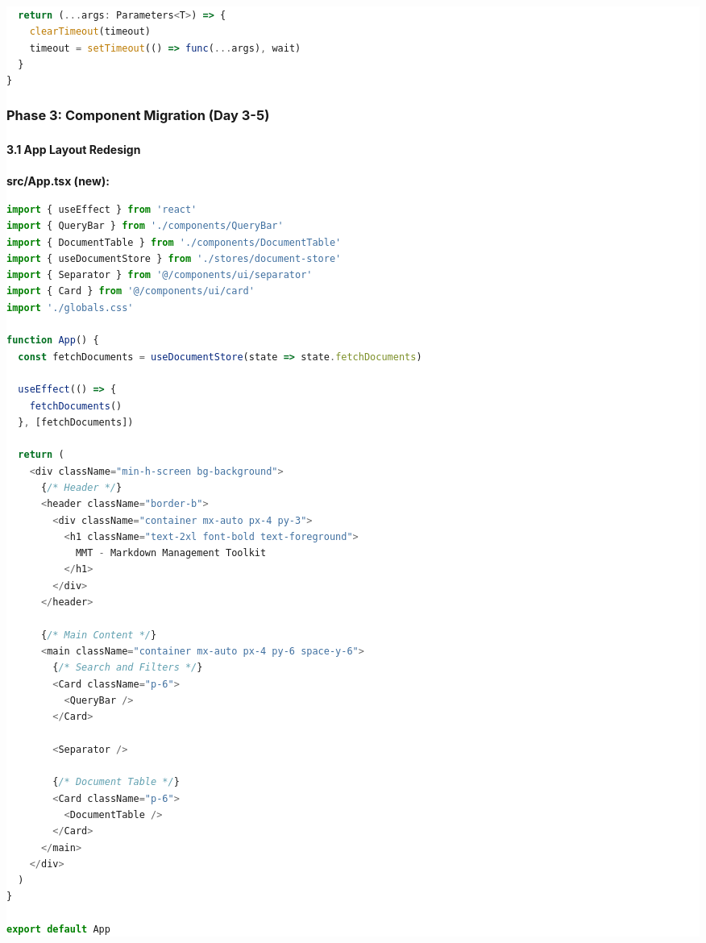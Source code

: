 ```typescript
  return (...args: Parameters<T>) => {
    clearTimeout(timeout)
    timeout = setTimeout(() => func(...args), wait)
  }
}
```

### Phase 3: Component Migration (Day 3-5)

#### 3.1 App Layout Redesign

**src/App.tsx (new):**
```typescript
import { useEffect } from 'react'
import { QueryBar } from './components/QueryBar'
import { DocumentTable } from './components/DocumentTable'
import { useDocumentStore } from './stores/document-store'
import { Separator } from '@/components/ui/separator'
import { Card } from '@/components/ui/card'
import './globals.css'

function App() {
  const fetchDocuments = useDocumentStore(state => state.fetchDocuments)
  
  useEffect(() => {
    fetchDocuments()
  }, [fetchDocuments])

  return (
    <div className="min-h-screen bg-background">
      {/* Header */}
      <header className="border-b">
        <div className="container mx-auto px-4 py-3">
          <h1 className="text-2xl font-bold text-foreground">
            MMT - Markdown Management Toolkit
          </h1>
        </div>
      </header>
      
      {/* Main Content */}
      <main className="container mx-auto px-4 py-6 space-y-6">
        {/* Search and Filters */}
        <Card className="p-6">
          <QueryBar />
        </Card>
        
        <Separator />
        
        {/* Document Table */}
        <Card className="p-6">
          <DocumentTable />
        </Card>
      </main>
    </div>
  )
}

export default App
```
